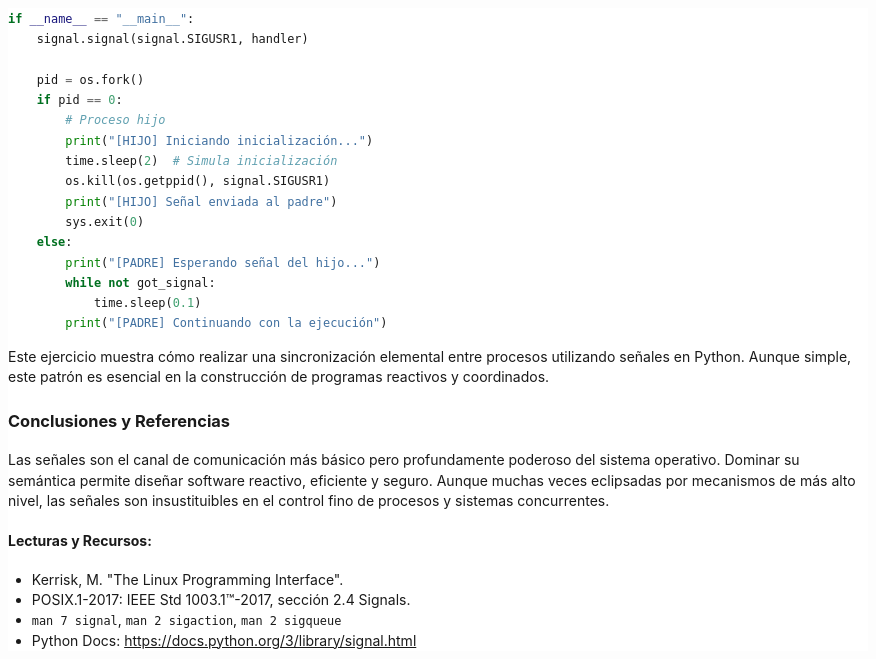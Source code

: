 ```python
if __name__ == "__main__":
    signal.signal(signal.SIGUSR1, handler)

    pid = os.fork()
    if pid == 0:
        # Proceso hijo
        print("[HIJO] Iniciando inicialización...")
        time.sleep(2)  # Simula inicialización
        os.kill(os.getppid(), signal.SIGUSR1)
        print("[HIJO] Señal enviada al padre")
        sys.exit(0)
    else:
        print("[PADRE] Esperando señal del hijo...")
        while not got_signal:
            time.sleep(0.1)
        print("[PADRE] Continuando con la ejecución")
```

Este ejercicio muestra cómo realizar una sincronización elemental entre procesos utilizando señales en Python. Aunque simple, este patrón es esencial en la construcción de programas reactivos y coordinados.

### Conclusiones y Referencias

Las señales son el canal de comunicación más básico pero profundamente poderoso del sistema operativo. Dominar su semántica permite diseñar software reactivo, eficiente y seguro. Aunque muchas veces eclipsadas por mecanismos de más alto nivel, las señales son insustituibles en el control fino de procesos y sistemas concurrentes.

#### Lecturas y Recursos:
- Kerrisk, M. "The Linux Programming Interface".
- POSIX.1-2017: IEEE Std 1003.1™-2017, sección 2.4 Signals.
- `man 7 signal`, `man 2 sigaction`, `man 2 sigqueue`
- Python Docs: https://docs.python.org/3/library/signal.html